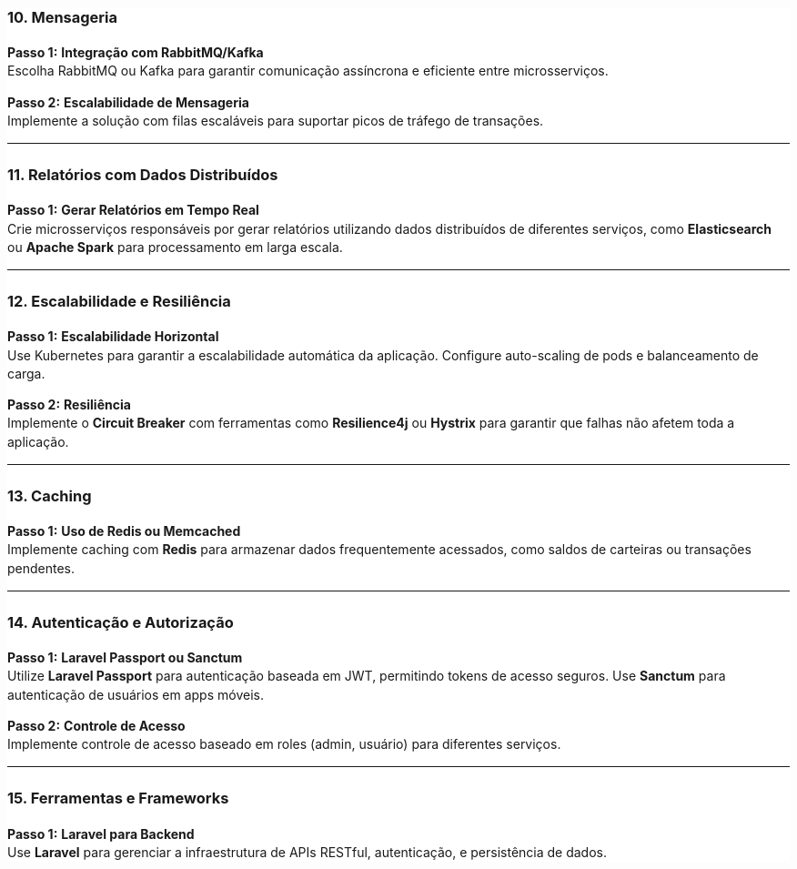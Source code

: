 
### **10. Mensageria**

**Passo 1:** **Integração com RabbitMQ/Kafka**  
Escolha RabbitMQ ou Kafka para garantir comunicação assíncrona e eficiente entre microsserviços.

**Passo 2:** **Escalabilidade de Mensageria**  
Implemente a solução com filas escaláveis para suportar picos de tráfego de transações.

---

### **11. Relatórios com Dados Distribuídos**

**Passo 1:** **Gerar Relatórios em Tempo Real**  
Crie microsserviços responsáveis por gerar relatórios utilizando dados distribuídos de diferentes serviços, como **Elasticsearch** ou **Apache Spark** para processamento em larga escala.

---

### **12. Escalabilidade e Resiliência**

**Passo 1:** **Escalabilidade Horizontal**  
Use Kubernetes para garantir a escalabilidade automática da aplicação. Configure auto-scaling de pods e balanceamento de carga.

**Passo 2:** **Resiliência**  
Implemente o **Circuit Breaker** com ferramentas como **Resilience4j** ou **Hystrix** para garantir que falhas não afetem toda a aplicação.

---

### **13. Caching**

**Passo 1:** **Uso de Redis ou Memcached**  
Implemente caching com **Redis** para armazenar dados frequentemente acessados, como saldos de carteiras ou transações pendentes.

---

### **14. Autenticação e Autorização**

**Passo 1:** **Laravel Passport ou Sanctum**  
Utilize **Laravel Passport** para autenticação baseada em JWT, permitindo tokens de acesso seguros. Use **Sanctum** para autenticação de usuários em apps móveis.

**Passo 2:** **Controle de Acesso**  
Implemente controle de acesso baseado em roles (admin, usuário) para diferentes serviços.

---

### **15. Ferramentas e Frameworks**

**Passo 1:** **Laravel para Backend**  
Use **Laravel** para gerenciar a infraestrutura de APIs RESTful, autenticação, e persistência de dados.
